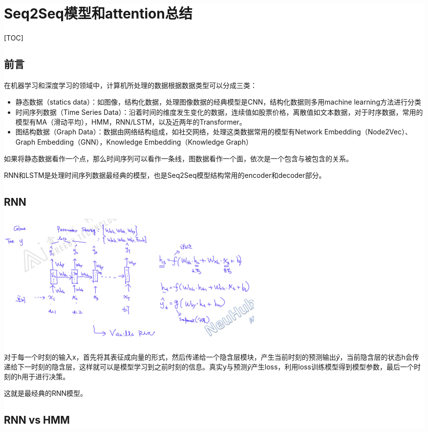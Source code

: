 # Seq2Seq模型和attention总结

[TOC]

## 前言

在机器学习和深度学习的领域中，计算机所处理的数据根据数据类型可以分成三类：

* 静态数据（statics data）：如图像，结构化数据，处理图像数据的经典模型是CNN，结构化数据则多用machine learning方法进行分类
* 时间序列数据（Time Series Data）：沿着时间的维度发生变化的数据，连续值如股票价格，离散值如文本数据，对于时序数据，常用的模型有MA（滑动平均），HMM，RNN/LSTM，以及近两年的Transformer。
* 图结构数据（Graph Data）：数据由网络结构组成，如社交网络，处理这类数据常用的模型有Network Embedding（Node2Vec）、Graph Embedding（GNN），Knowledge Embedding（Knowledge Graph）

如果将静态数据看作一个点，那么时间序列可以看作一条线，图数据看作一个面，依次是一个包含与被包含的关系。



RNN和LSTM是处理时间序列数据最经典的模型，也是Seq2Seq模型结构常用的encoder和decoder部分。

## RNN

<img src=".assets/image-20210323150210102.png" alt="image-20210323150210102" style="zoom:50%;" />

对于每一个时刻的输入x，首先将其表征成向量的形式，然后传递给一个隐含层模块，产生当前时刻的预测输出$\hat{y}$，当前隐含层的状态h会传递给下一时刻的隐含层，这样就可以是模型学习到之前时刻的信息。真实y与预测$\hat{y}$产生loss，利用loss训练模型得到模型参数，最后一个时刻的h用于进行决策。

这就是最经典的RNN模型。

## RNN vs HMM
